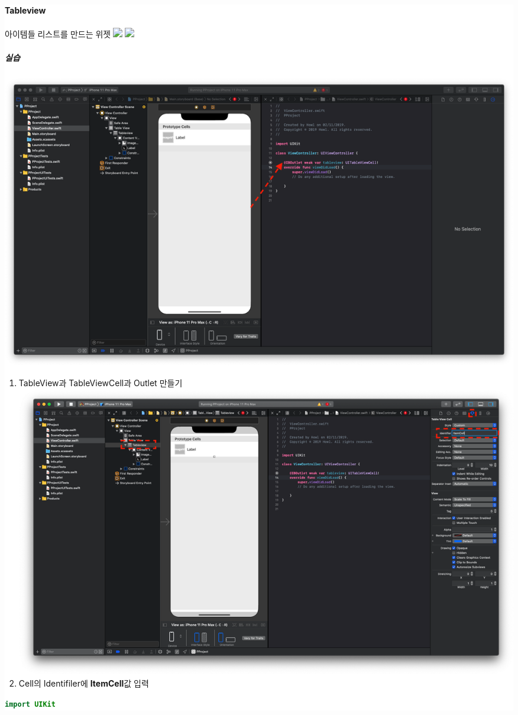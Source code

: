 #### Tableview
아이템들 리스트를 만드는 위젯
![](DraggedImage-45.tiff) ![](DraggedImage-46.tiff)



##### 실습
![](Screen%20Shot%202019-11-02%20at%208.53.59%20PM.png)
1. TableView과 TableViewCell과 Outlet 만들기
![](Screen%20Shot%202019-11-02%20at%208.57.43%20PM.png)
2. Cell의 Identifiler에 **ItemCell**값 입력
```swift
import UIKit

```